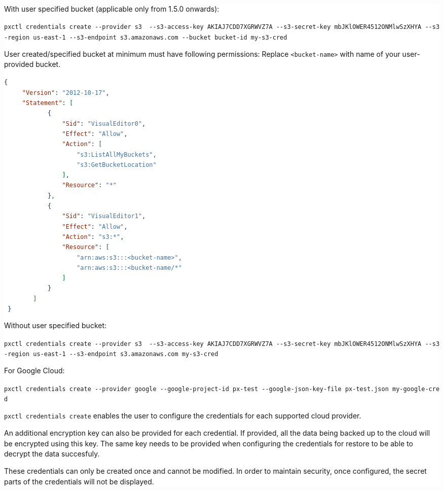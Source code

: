 With user specified bucket (applicable only from 1.5.0 onwards):
```text
pxctl credentials create --provider s3  --s3-access-key AKIAJ7CDD7XGRWVZ7A --s3-secret-key mbJKlOWER4512ONMlwSzXHYA --s3-region us-east-1 --s3-endpoint s3.amazonaws.com --bucket bucket-id my-s3-cred
```
User created/specified bucket at minimum must have following permissions: Replace `<bucket-name>` with name of your user-provided bucket.
```json
{
     "Version": "2012-10-17",
     "Statement": [
			{
				"Sid": "VisualEditor0",
				"Effect": "Allow",
				"Action": [
					"s3:ListAllMyBuckets",
					"s3:GetBucketLocation"
				],
				"Resource": "*"
			},
			{
				"Sid": "VisualEditor1",
				"Effect": "Allow",
				"Action": "s3:*",
				"Resource": [
					"arn:aws:s3:::<bucket-name>",
					"arn:aws:s3:::<bucket-name/*"
				]
			}
		]
 }
```

Without user specified bucket:
```text
pxctl credentials create --provider s3  --s3-access-key AKIAJ7CDD7XGRWVZ7A --s3-secret-key mbJKlOWER4512ONMlwSzXHYA --s3-region us-east-1 --s3-endpoint s3.amazonaws.com my-s3-cred
```

For Google Cloud:

```text
pxctl credentials create --provider google --google-project-id px-test --google-json-key-file px-test.json my-google-cred
```
`pxctl credentials create` enables the user to configure the credentials for each supported cloud provider.

An additional encryption key can also be provided for each credential. If provided, all the data being backed up to the cloud will be encrypted using this key. The same key needs to be provided when configuring the credentials for restore to be able to decrypt the data succesfuly.

These credentials can only be created once and cannot be modified. In order to maintain security, once configured, the secret parts of the credentials will not be displayed.
